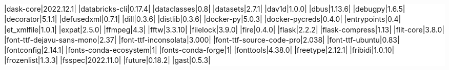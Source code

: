 |dask-core|2022.12.1|
|databricks-cli|0.17.4|
|dataclasses|0.8|
|datasets|2.7.1|
|dav1d|1.0.0|
|dbus|1.13.6|
|debugpy|1.6.5|
|decorator|5.1.1|
|defusedxml|0.7.1|
|dill|0.3.6|
|distlib|0.3.6|
|docker-py|5.0.3|
|docker-pycreds|0.4.0|
|entrypoints|0.4|
|et_xmlfile|1.0.1|
|expat|2.5.0|
|ffmpeg|4.3|
|fftw|3.3.10|
|filelock|3.9.0|
|fire|0.4.0|
|flask|2.2.2|
|flask-compress|1.13|
|flit-core|3.8.0|
|font-ttf-dejavu-sans-mono|2.37|
|font-ttf-inconsolata|3.000|
|font-ttf-source-code-pro|2.038|
|font-ttf-ubuntu|0.83|
|fontconfig|2.14.1|
|fonts-conda-ecosystem|1|
|fonts-conda-forge|1|
|fonttools|4.38.0|
|freetype|2.12.1|
|fribidi|1.0.10|
|frozenlist|1.3.3|
|fsspec|2022.11.0|
|future|0.18.2|
|gast|0.5.3|
